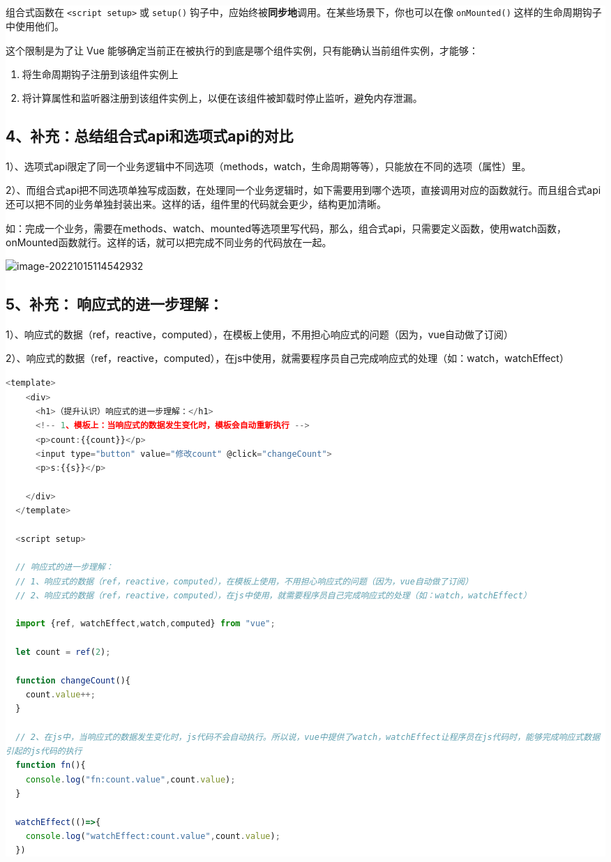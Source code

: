 组合式函数在 `<script setup>` 或 `setup()` 钩子中，应始终被**同步地**调用。在某些场景下，你也可以在像 `onMounted()` 这样的生命周期钩子中使用他们。

这个限制是为了让 Vue 能够确定当前正在被执行的到底是哪个组件实例，只有能确认当前组件实例，才能够：

1. 将生命周期钩子注册到该组件实例上

2. 将计算属性和监听器注册到该组件实例上，以便在该组件被卸载时停止监听，避免内存泄漏。

   

## 4、补充：总结组合式api和选项式api的对比

1）、选项式api限定了同一个业务逻辑中不同选项（methods，watch，生命周期等等），只能放在不同的选项（属性）里。



2）、而组合式api把不同选项单独写成函数，在处理同一个业务逻辑时，如下需要用到哪个选项，直接调用对应的函数就行。而且组合式api还可以把不同的业务单独封装出来。这样的话，组件里的代码就会更少，结构更加清晰。



​    如：完成一个业务，需要在methods、watch、mounted等选项里写代码，那么，组合式api，只需要定义函数，使用watch函数，onMounted函数就行。这样的话，就可以把完成不同业务的代码放在一起。



![image-20221015114542932](.\\image-20221015114542932.png)



## 5、补充： 响应式的进一步理解：

 1）、响应式的数据（ref，reactive，computed），在模板上使用，不用担心响应式的问题（因为，vue自动做了订阅）

 2）、响应式的数据（ref，reactive，computed），在js中使用，就需要程序员自己完成响应式的处理（如：watch，watchEffect）

```js
<template>
    <div>
      <h1>（提升认识）响应式的进一步理解：</h1>
      <!-- 1、模板上：当响应式的数据发生变化时，模板会自动重新执行 -->
      <p>count:{{count}}</p>
      <input type="button" value="修改count" @click="changeCount">
      <p>s:{{s}}</p>

    </div>
  </template>
    
  <script setup>

  // 响应式的进一步理解：
  // 1、响应式的数据（ref，reactive，computed），在模板上使用，不用担心响应式的问题（因为，vue自动做了订阅）
  // 2、响应式的数据（ref，reactive，computed），在js中使用，就需要程序员自己完成响应式的处理（如：watch，watchEffect）

  import {ref, watchEffect,watch,computed} from "vue";

  let count = ref(2);

  function changeCount(){
    count.value++;
  }

  // 2、在js中，当响应式的数据发生变化时，js代码不会自动执行。所以说，vue中提供了watch，watchEffect让程序员在js代码时，能够完成响应式数据引起的js代码的执行
  function fn(){
    console.log("fn:count.value",count.value);
  }

  watchEffect(()=>{
    console.log("watchEffect:count.value",count.value);
  })

```